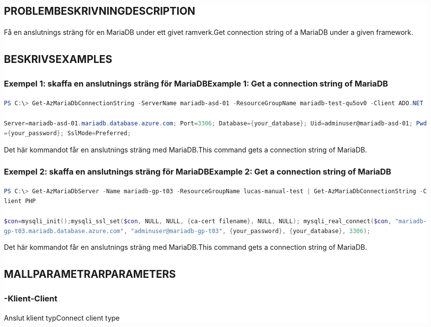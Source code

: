 ## <span data-ttu-id="9ef99-107">PROBLEMBESKRIVNING</span><span class="sxs-lookup"><span data-stu-id="9ef99-107">DESCRIPTION</span></span>
<span data-ttu-id="9ef99-108">Få en anslutnings sträng för en MariaDB under ett givet ramverk.</span><span class="sxs-lookup"><span data-stu-id="9ef99-108">Get connection string of a MariaDB under a given framework.</span></span>

## <span data-ttu-id="9ef99-109">BESKRIVS</span><span class="sxs-lookup"><span data-stu-id="9ef99-109">EXAMPLES</span></span>

### <span data-ttu-id="9ef99-110">Exempel 1: skaffa en anslutnings sträng för MariaDB</span><span class="sxs-lookup"><span data-stu-id="9ef99-110">Example 1: Get a connection string of MariaDB</span></span>
```powershell
PS C:\> Get-AzMariaDbConnectionString -ServerName mariadb-asd-01 -ResourceGroupName mariadb-test-qu5ov0 -Client ADO.NET

Server=mariadb-asd-01.mariadb.database.azure.com; Port=3306; Database={your_database}; Uid=adminuser@mariadb-asd-01; Pwd={your_password}; SslMode=Preferred;
```

<span data-ttu-id="9ef99-111">Det här kommandot får en anslutnings sträng med MariaDB.</span><span class="sxs-lookup"><span data-stu-id="9ef99-111">This command gets a connection string of MariaDB.</span></span>

### <span data-ttu-id="9ef99-112">Exempel 2: skaffa en anslutnings sträng för MariaDB</span><span class="sxs-lookup"><span data-stu-id="9ef99-112">Example 2: Get a connection string of MariaDB</span></span>
```powershell
PS C:\> Get-AzMariaDbServer -Name mariadb-gp-t03 -ResourceGroupName lucas-manual-test | Get-AzMariaDbConnectionString -Client PHP

$con=mysqli_init();mysqli_ssl_set($con, NULL, NULL, {ca-cert filename}, NULL, NULL); mysqli_real_connect($con, "mariadb-gp-t03.mariadb.database.azure.com", "adminuser@mariadb-gp-t03", {your_password}, {your_database}, 3306);
```

<span data-ttu-id="9ef99-113">Det här kommandot får en anslutnings sträng med MariaDB.</span><span class="sxs-lookup"><span data-stu-id="9ef99-113">This command gets a connection string of MariaDB.</span></span>

## <span data-ttu-id="9ef99-114">MALLPARAMETRAR</span><span class="sxs-lookup"><span data-stu-id="9ef99-114">PARAMETERS</span></span>

### <span data-ttu-id="9ef99-115">-Klient</span><span class="sxs-lookup"><span data-stu-id="9ef99-115">-Client</span></span>
<span data-ttu-id="9ef99-116">Anslut klient typ</span><span class="sxs-lookup"><span data-stu-id="9ef99-116">Connect client type</span></span>

